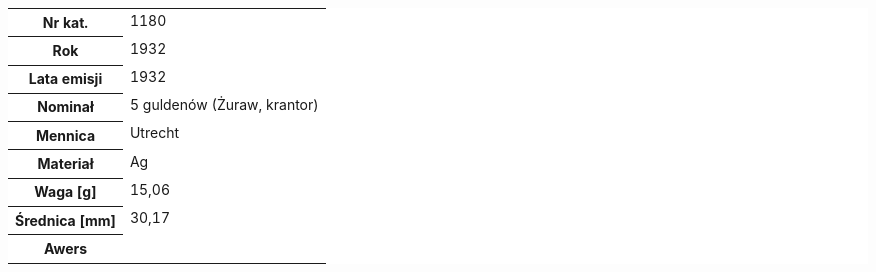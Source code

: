 <table class="center">
  <tr>
    <th>Nr kat.</th>
    <td>1180</td>
  </tr>
  <tr>
    <th>Rok</th>
    <td>1932</td>
  </tr>
  <tr>
    <th>Lata emisji</th>
    <td>1932</td>
  </tr>
  <tr>
    <th>Nominał</th>
    <td>5 guldenów (Żuraw, krantor)</td>
  </tr>
  <tr>
    <th>Mennica</th>
    <td>Utrecht</td>
  </tr>
  <tr>
    <th>Materiał</th>
    <td>Ag</td>
  </tr>
  <tr>
    <th>Waga [g]</th>
    <td>15,06</td>
  </tr>
  <tr>
    <th>Średnica [mm]</th>
    <td>30,17</td>
  </tr>
  <tr>
    <th>Awers</th>